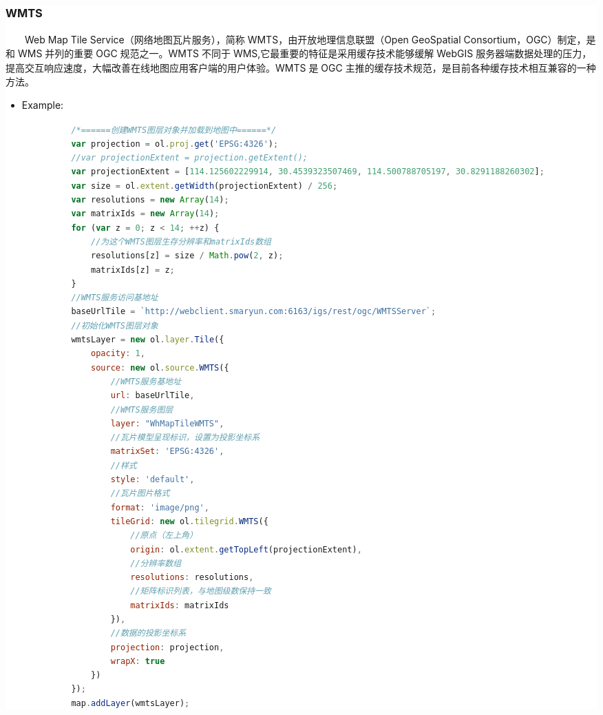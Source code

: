 ### WMTS 

&ensp;&ensp;&ensp;&ensp;Web Map Tile Service（网络地图瓦片服务），简称 WMTS，由开放地理信息联盟（Open GeoSpatial Consortium，OGC）制定，是和 WMS 并列的重要 OGC 规范之一。WMTS 不同于 WMS,它最重要的特征是采用缓存技术能够缓解 WebGIS 服务器端数据处理的压力，提高交互响应速度，大幅改善在线地图应用客户端的用户体验。WMTS 是 OGC 主推的缓存技术规范，是目前各种缓存技术相互兼容的一种方法。

- Example:

  ```javascript
            /*======创建WMTS图层对象并加载到地图中======*/
            var projection = ol.proj.get('EPSG:4326');
            //var projectionExtent = projection.getExtent();
            var projectionExtent = [114.125602229914, 30.4539323507469, 114.500788705197, 30.8291188260302];
            var size = ol.extent.getWidth(projectionExtent) / 256;
            var resolutions = new Array(14);
            var matrixIds = new Array(14);
            for (var z = 0; z < 14; ++z) {
                //为这个WMTS图层生存分辨率和matrixIds数组
                resolutions[z] = size / Math.pow(2, z);
                matrixIds[z] = z;
            }
            //WMTS服务访问基地址
            baseUrlTile = `http://webclient.smaryun.com:6163/igs/rest/ogc/WMTSServer`;
            //初始化WMTS图层对象
            wmtsLayer = new ol.layer.Tile({
                opacity: 1,
                source: new ol.source.WMTS({
                    //WMTS服务基地址
                    url: baseUrlTile,
                    //WMTS服务图层
                    layer: "WhMapTileWMTS",
                    //瓦片模型呈现标识，设置为投影坐标系
                    matrixSet: 'EPSG:4326',
                    //样式
                    style: 'default',
                    //瓦片图片格式
                    format: 'image/png',
                    tileGrid: new ol.tilegrid.WMTS({
                        //原点（左上角）
                        origin: ol.extent.getTopLeft(projectionExtent),
                        //分辨率数组
                        resolutions: resolutions,
                        //矩阵标识列表，与地图级数保持一致
                        matrixIds: matrixIds
                    }),
                    //数据的投影坐标系
                    projection: projection,
                    wrapX: true
                })
            });
            map.addLayer(wmtsLayer);
  ```
